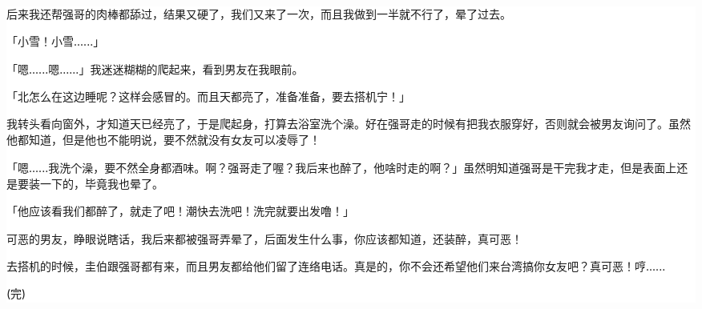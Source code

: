 后来我还帮强哥的肉棒都舔过，结果又硬了，我们又来了一次，而且我做到一半就不行了，晕了过去。

「小雪！小雪......」

「嗯......嗯......」我迷迷糊糊的爬起来，看到男友在我眼前。

「北怎么在这边睡呢？这样会感冒的。而且天都亮了，准备准备，要去搭机宁！」

我转头看向窗外，才知道天已经亮了，于是爬起身，打算去浴室洗个澡。好在强哥走的时候有把我衣服穿好，否则就会被男友询问了。虽然他都知道，但是他也不能明说，要不然就没有女友可以凌辱了！

「嗯......我洗个澡，要不然全身都酒味。啊？强哥走了喔？我后来也醉了，他啥时走的啊？」虽然明知道强哥是干完我才走，但是表面上还是要装一下的，毕竟我也晕了。

「他应该看我们都醉了，就走了吧！潮快去洗吧！洗完就要出发噜！」

可恶的男友，睁眼说瞎话，我后来都被强哥弄晕了，后面发生什么事，你应该都知道，还装醉，真可恶！

去搭机的时候，圭伯跟强哥都有来，而且男友都给他们留了连络电话。真是的，你不会还希望他们来台湾搞你女友吧？真可恶！哼......


(完)
